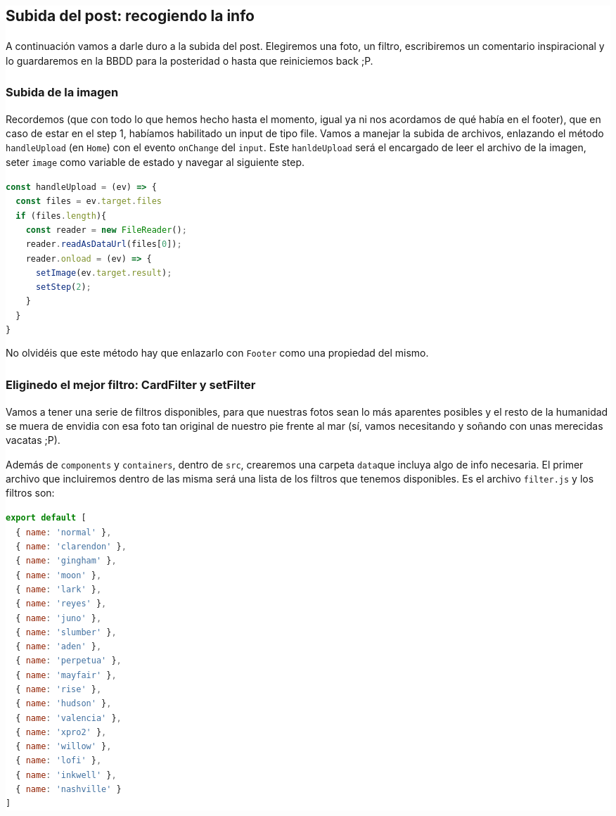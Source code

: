## Subida del post: recogiendo la info
A continuación vamos a darle duro a la subida del post. Elegiremos una foto, un filtro, escribiremos un comentario inspiracional y lo guardaremos en la BBDD para la posteridad o hasta que reiniciemos back ;P.

### Subida de la imagen
Recordemos (que con todo lo que hemos hecho hasta el momento, igual ya ni nos acordamos de qué había en el footer), que en caso de estar en el step 1, habíamos habilitado un input de tipo file. Vamos a manejar la subida de archivos, enlazando el método `handleUpload` (en `Home`) con el evento `onChange` del `input`. Este `hanldeUpload` será el encargado de leer el archivo de la imagen, seter `image` como variable de estado y navegar al siguiente step.

```js
const handleUpload = (ev) => {
  const files = ev.target.files
  if (files.length){
    const reader = new FileReader();
    reader.readAsDataUrl(files[0]);
    reader.onload = (ev) => {
      setImage(ev.target.result);
      setStep(2);
    }
  }
}
```

No olvidéis que este método hay que enlazarlo con `Footer` como una propiedad del mismo.

### Eliginedo el mejor filtro: CardFilter y setFilter
Vamos a tener una serie de filtros disponibles, para que nuestras fotos sean lo más aparentes posibles y el resto de la humanidad se muera de envidia con esa foto tan original de nuestro pie frente al mar (sí, vamos necesitando y soñando con unas merecidas vacatas ;P).

Además de `components` y `containers`, dentro de `src`, crearemos una carpeta `data`que incluya algo de info necesaria. El primer archivo que incluiremos dentro de las misma será una lista de los filtros que tenemos disponibles. Es el archivo `filter.js` y los filtros son:

```js
export default [
  { name: 'normal' },
  { name: 'clarendon' },
  { name: 'gingham' },
  { name: 'moon' },
  { name: 'lark' },
  { name: 'reyes' },
  { name: 'juno' },
  { name: 'slumber' },
  { name: 'aden' },
  { name: 'perpetua' },
  { name: 'mayfair' },
  { name: 'rise' },
  { name: 'hudson' },
  { name: 'valencia' },
  { name: 'xpro2' },
  { name: 'willow' },
  { name: 'lofi' },
  { name: 'inkwell' },
  { name: 'nashville' }
]
```
